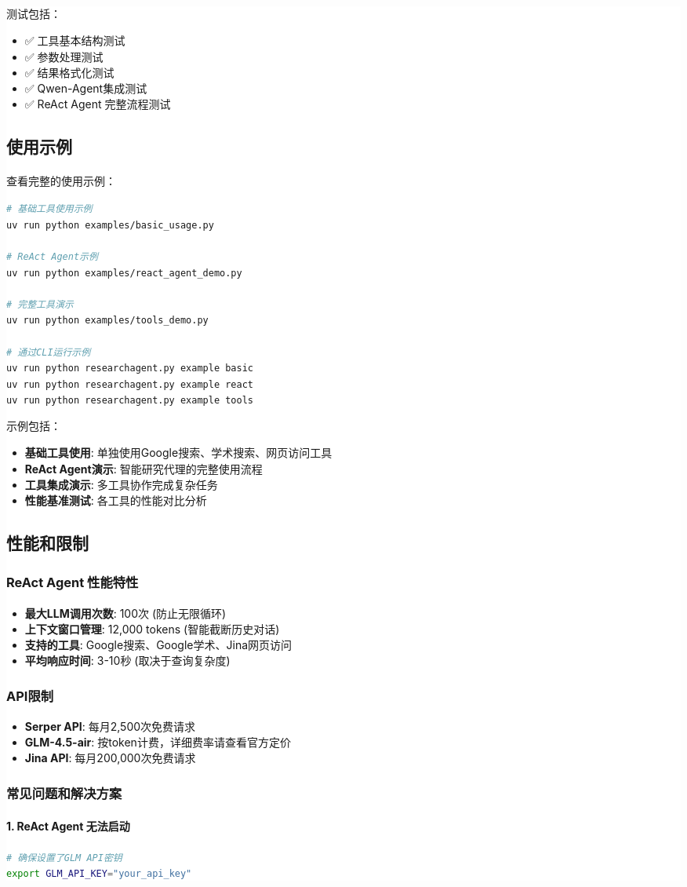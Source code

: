 测试包括：
- ✅ 工具基本结构测试
- ✅ 参数处理测试
- ✅ 结果格式化测试
- ✅ Qwen-Agent集成测试
- ✅ ReAct Agent 完整流程测试

## 使用示例

查看完整的使用示例：

```bash
# 基础工具使用示例
uv run python examples/basic_usage.py

# ReAct Agent示例
uv run python examples/react_agent_demo.py

# 完整工具演示
uv run python examples/tools_demo.py

# 通过CLI运行示例
uv run python researchagent.py example basic
uv run python researchagent.py example react
uv run python researchagent.py example tools
```

示例包括：
- **基础工具使用**: 单独使用Google搜索、学术搜索、网页访问工具
- **ReAct Agent演示**: 智能研究代理的完整使用流程
- **工具集成演示**: 多工具协作完成复杂任务
- **性能基准测试**: 各工具的性能对比分析

## 性能和限制

### ReAct Agent 性能特性
- **最大LLM调用次数**: 100次 (防止无限循环)
- **上下文窗口管理**: 12,000 tokens (智能截断历史对话)
- **支持的工具**: Google搜索、Google学术、Jina网页访问
- **平均响应时间**: 3-10秒 (取决于查询复杂度)

### API限制
- **Serper API**: 每月2,500次免费请求
- **GLM-4.5-air**: 按token计费，详细费率请查看官方定价
- **Jina API**: 每月200,000次免费请求

### 常见问题和解决方案

#### 1. ReAct Agent 无法启动
```bash
# 确保设置了GLM API密钥
export GLM_API_KEY="your_api_key"
```
